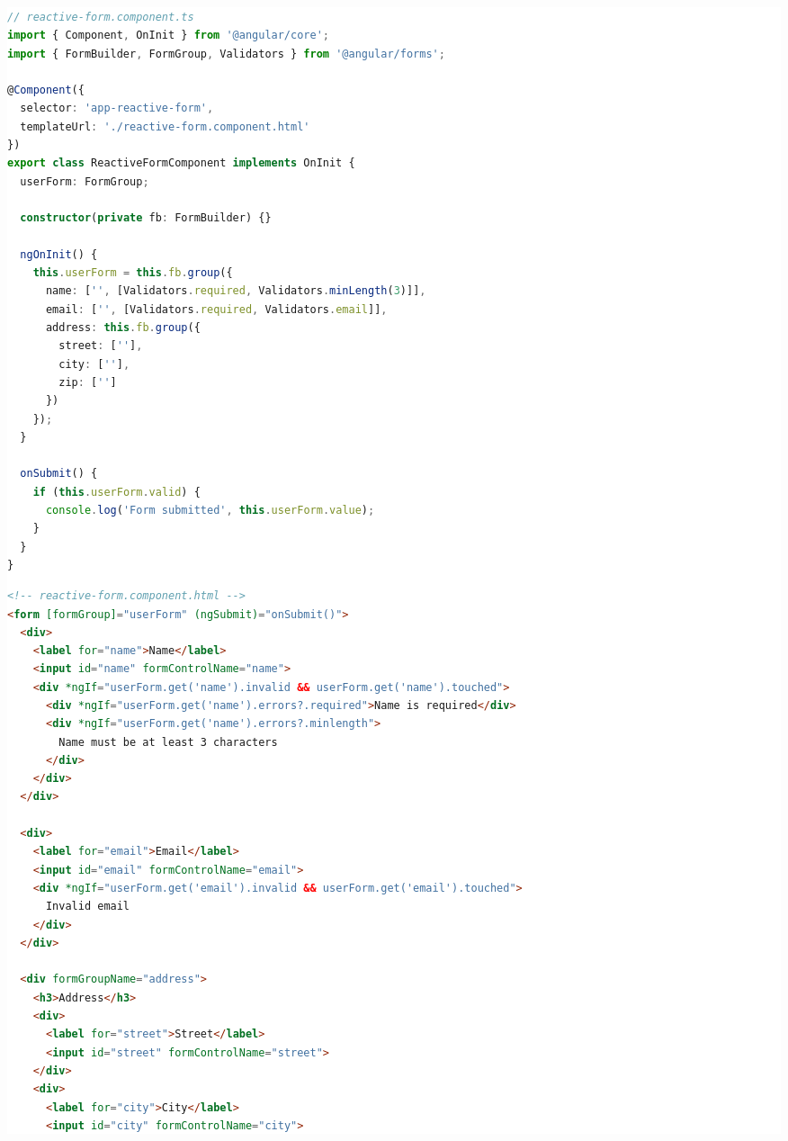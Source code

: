 ```typescript
// reactive-form.component.ts
import { Component, OnInit } from '@angular/core';
import { FormBuilder, FormGroup, Validators } from '@angular/forms';

@Component({
  selector: 'app-reactive-form',
  templateUrl: './reactive-form.component.html'
})
export class ReactiveFormComponent implements OnInit {
  userForm: FormGroup;

  constructor(private fb: FormBuilder) {}

  ngOnInit() {
    this.userForm = this.fb.group({
      name: ['', [Validators.required, Validators.minLength(3)]],
      email: ['', [Validators.required, Validators.email]],
      address: this.fb.group({
        street: [''],
        city: [''],
        zip: ['']
      })
    });
  }

  onSubmit() {
    if (this.userForm.valid) {
      console.log('Form submitted', this.userForm.value);
    }
  }
}
```

```html
<!-- reactive-form.component.html -->
<form [formGroup]="userForm" (ngSubmit)="onSubmit()">
  <div>
    <label for="name">Name</label>
    <input id="name" formControlName="name">
    <div *ngIf="userForm.get('name').invalid && userForm.get('name').touched">
      <div *ngIf="userForm.get('name').errors?.required">Name is required</div>
      <div *ngIf="userForm.get('name').errors?.minlength">
        Name must be at least 3 characters
      </div>
    </div>
  </div>

  <div>
    <label for="email">Email</label>
    <input id="email" formControlName="email">
    <div *ngIf="userForm.get('email').invalid && userForm.get('email').touched">
      Invalid email
    </div>
  </div>

  <div formGroupName="address">
    <h3>Address</h3>
    <div>
      <label for="street">Street</label>
      <input id="street" formControlName="street">
    </div>
    <div>
      <label for="city">City</label>
      <input id="city" formControlName="city">
```